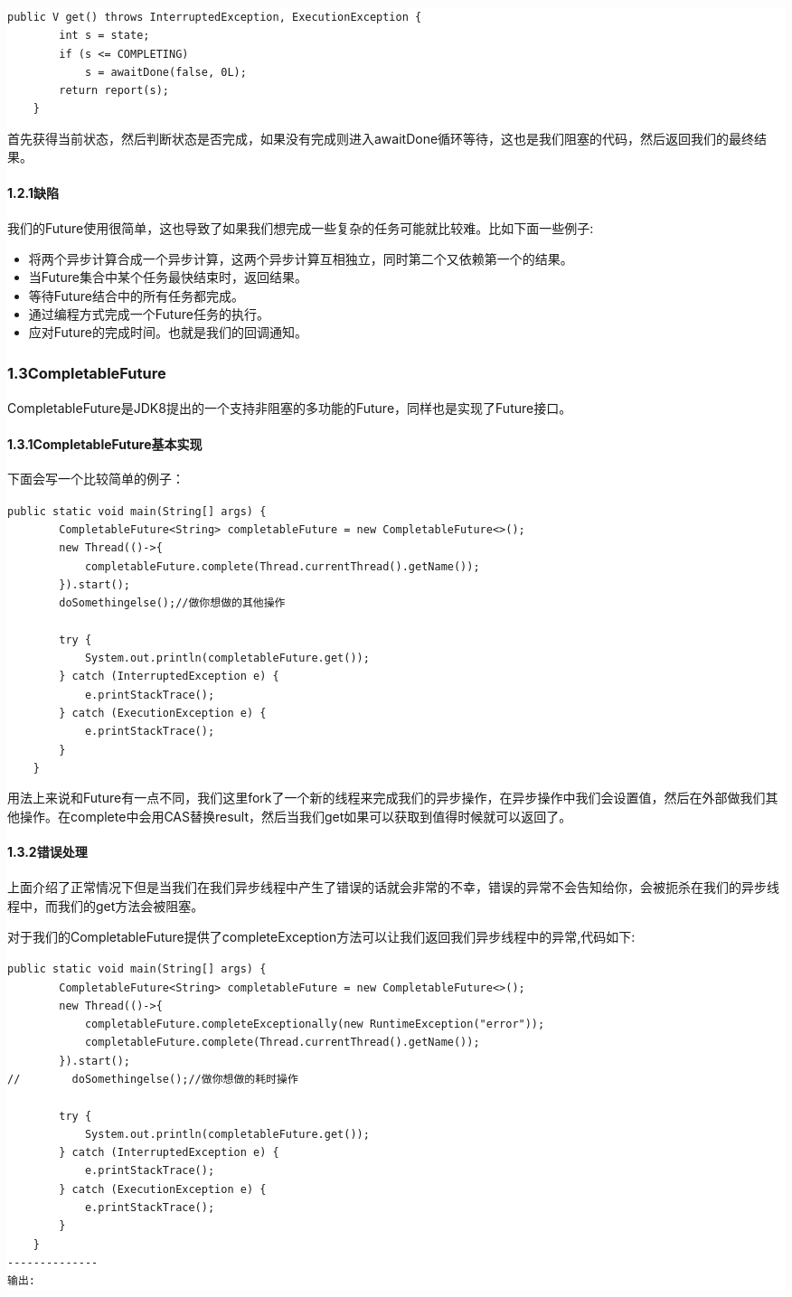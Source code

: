 ```
public V get() throws InterruptedException, ExecutionException {
        int s = state;
        if (s <= COMPLETING)
            s = awaitDone(false, 0L);
        return report(s);
    }
```
首先获得当前状态，然后判断状态是否完成，如果没有完成则进入awaitDone循环等待，这也是我们阻塞的代码，然后返回我们的最终结果。
#### 1.2.1缺陷
我们的Future使用很简单，这也导致了如果我们想完成一些复杂的任务可能就比较难。比如下面一些例子:
- 将两个异步计算合成一个异步计算，这两个异步计算互相独立，同时第二个又依赖第一个的结果。
- 当Future集合中某个任务最快结束时，返回结果。
- 等待Future结合中的所有任务都完成。
- 通过编程方式完成一个Future任务的执行。
- 应对Future的完成时间。也就是我们的回调通知。
### 1.3CompletableFuture
CompletableFuture是JDK8提出的一个支持非阻塞的多功能的Future，同样也是实现了Future接口。
#### 1.3.1CompletableFuture基本实现
下面会写一个比较简单的例子：

```
public static void main(String[] args) {
        CompletableFuture<String> completableFuture = new CompletableFuture<>();
        new Thread(()->{
            completableFuture.complete(Thread.currentThread().getName());
        }).start();
        doSomethingelse();//做你想做的其他操作
        
        try {
            System.out.println(completableFuture.get());
        } catch (InterruptedException e) {
            e.printStackTrace();
        } catch (ExecutionException e) {
            e.printStackTrace();
        }
    }
```
用法上来说和Future有一点不同，我们这里fork了一个新的线程来完成我们的异步操作，在异步操作中我们会设置值，然后在外部做我们其他操作。在complete中会用CAS替换result，然后当我们get如果可以获取到值得时候就可以返回了。
#### 1.3.2错误处理
上面介绍了正常情况下但是当我们在我们异步线程中产生了错误的话就会非常的不幸，错误的异常不会告知给你，会被扼杀在我们的异步线程中，而我们的get方法会被阻塞。

对于我们的CompletableFuture提供了completeException方法可以让我们返回我们异步线程中的异常,代码如下:

```
public static void main(String[] args) {
        CompletableFuture<String> completableFuture = new CompletableFuture<>();
        new Thread(()->{
            completableFuture.completeExceptionally(new RuntimeException("error"));
            completableFuture.complete(Thread.currentThread().getName());
        }).start();
//        doSomethingelse();//做你想做的耗时操作

        try {
            System.out.println(completableFuture.get());
        } catch (InterruptedException e) {
            e.printStackTrace();
        } catch (ExecutionException e) {
            e.printStackTrace();
        }
    }
--------------
输出:
```